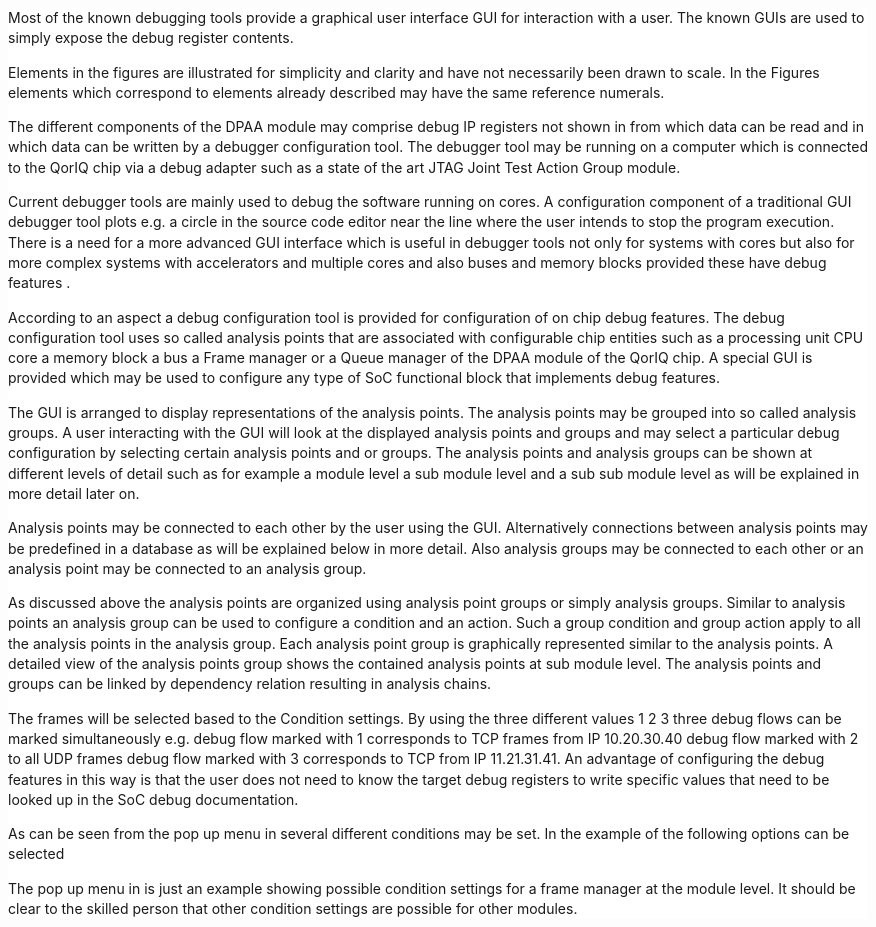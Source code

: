 Most of the known debugging tools provide a graphical user interface GUI for interaction with a user. The known GUIs are used to simply expose the debug register contents.

Elements in the figures are illustrated for simplicity and clarity and have not necessarily been drawn to scale. In the Figures elements which correspond to elements already described may have the same reference numerals.

The different components of the DPAA module may comprise debug IP registers not shown in from which data can be read and in which data can be written by a debugger configuration tool. The debugger tool may be running on a computer which is connected to the QorIQ chip via a debug adapter such as a state of the art JTAG Joint Test Action Group module.

Current debugger tools are mainly used to debug the software running on cores. A configuration component of a traditional GUI debugger tool plots e.g. a circle in the source code editor near the line where the user intends to stop the program execution. There is a need for a more advanced GUI interface which is useful in debugger tools not only for systems with cores but also for more complex systems with accelerators and multiple cores and also buses and memory blocks provided these have debug features .

According to an aspect a debug configuration tool is provided for configuration of on chip debug features. The debug configuration tool uses so called analysis points that are associated with configurable chip entities such as a processing unit CPU core a memory block a bus a Frame manager or a Queue manager of the DPAA module of the QorIQ chip. A special GUI is provided which may be used to configure any type of SoC functional block that implements debug features.

The GUI is arranged to display representations of the analysis points. The analysis points may be grouped into so called analysis groups. A user interacting with the GUI will look at the displayed analysis points and groups and may select a particular debug configuration by selecting certain analysis points and or groups. The analysis points and analysis groups can be shown at different levels of detail such as for example a module level a sub module level and a sub sub module level as will be explained in more detail later on.

Analysis points may be connected to each other by the user using the GUI. Alternatively connections between analysis points may be predefined in a database as will be explained below in more detail. Also analysis groups may be connected to each other or an analysis point may be connected to an analysis group.

As discussed above the analysis points are organized using analysis point groups or simply analysis groups. Similar to analysis points an analysis group can be used to configure a condition and an action. Such a group condition and group action apply to all the analysis points in the analysis group. Each analysis point group is graphically represented similar to the analysis points. A detailed view of the analysis points group shows the contained analysis points at sub module level. The analysis points and groups can be linked by dependency relation resulting in analysis chains.

The frames will be selected based to the Condition settings. By using the three different values 1 2 3 three debug flows can be marked simultaneously e.g. debug flow marked with 1 corresponds to TCP frames from IP 10.20.30.40 debug flow marked with 2 to all UDP frames debug flow marked with 3 corresponds to TCP from IP 11.21.31.41. An advantage of configuring the debug features in this way is that the user does not need to know the target debug registers to write specific values that need to be looked up in the SoC debug documentation.

As can be seen from the pop up menu in several different conditions may be set. In the example of the following options can be selected 

The pop up menu in is just an example showing possible condition settings for a frame manager at the module level. It should be clear to the skilled person that other condition settings are possible for other modules.
